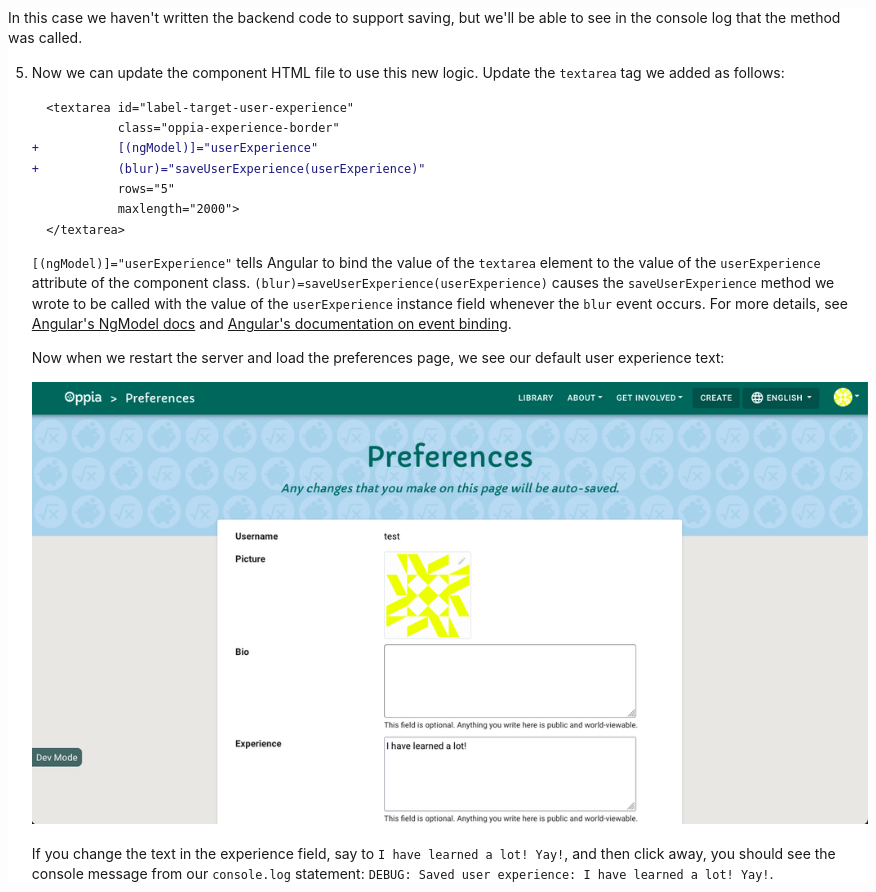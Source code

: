    In this case we haven't written the backend code to support saving, but we'll be able to see in the console log that the method was called.

5. Now we can update the component HTML file to use this new logic. Update the `textarea` tag we added as follows:

   ```diff
     <textarea id="label-target-user-experience"
               class="oppia-experience-border"
   +           [(ngModel)]="userExperience"
   +           (blur)="saveUserExperience(userExperience)"
               rows="5"
               maxlength="2000">
     </textarea>
   ```

   `[(ngModel)]="userExperience"` tells Angular to bind the value of the `textarea` element to the value of the `userExperience` attribute of the component class. `(blur)=saveUserExperience(userExperience)` causes the `saveUserExperience` method we wrote to be called with the value of the `userExperience` instance field whenever the `blur` event occurs. For more details, see [Angular's NgModel docs](https://angular.io/api/forms/NgModel#description) and [Angular's documentation on event binding](https://angular.io/guide/event-binding).

   Now when we restart the server and load the preferences page, we see our default user experience text:

   ![Preferences page with default experience text.](images/fullStackChange/preferencesWithDefaultExperience.png)

   If you change the text in the experience field, say to `I have learned a lot! Yay!`, and then click away, you should see the console message from our `console.log` statement: `DEBUG: Saved user experience: I have learned a lot! Yay!`.
